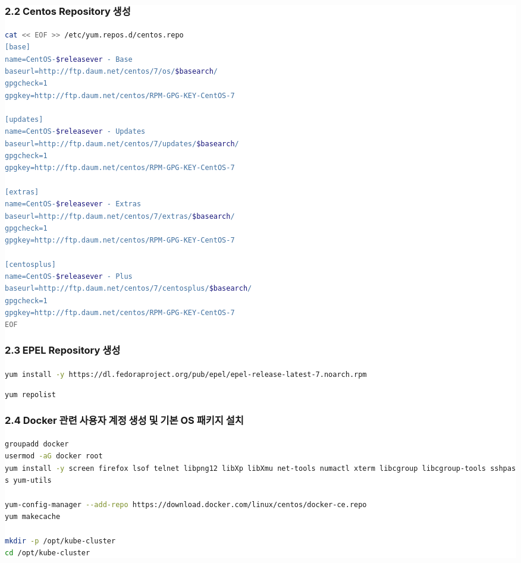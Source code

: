 

### 2.2 Centos Repository 생성

```bash
cat << EOF >> /etc/yum.repos.d/centos.repo
[base]
name=CentOS-$releasever - Base
baseurl=http://ftp.daum.net/centos/7/os/$basearch/
gpgcheck=1
gpgkey=http://ftp.daum.net/centos/RPM-GPG-KEY-CentOS-7

[updates]
name=CentOS-$releasever - Updates 
baseurl=http://ftp.daum.net/centos/7/updates/$basearch/
gpgcheck=1
gpgkey=http://ftp.daum.net/centos/RPM-GPG-KEY-CentOS-7

[extras]
name=CentOS-$releasever - Extras 
baseurl=http://ftp.daum.net/centos/7/extras/$basearch/
gpgcheck=1
gpgkey=http://ftp.daum.net/centos/RPM-GPG-KEY-CentOS-7

[centosplus]
name=CentOS-$releasever - Plus 
baseurl=http://ftp.daum.net/centos/7/centosplus/$basearch/
gpgcheck=1
gpgkey=http://ftp.daum.net/centos/RPM-GPG-KEY-CentOS-7
EOF
```



### 2.3 EPEL Repository 생성

```bash
yum install -y https://dl.fedoraproject.org/pub/epel/epel-release-latest-7.noarch.rpm
```

```bash
yum repolist
```



### 2.4 Docker 관련 사용자 계정 생성 및 기본 OS 패키지 설치

```bash
groupadd docker
usermod -aG docker root
yum install -y screen firefox lsof telnet libpng12 libXp libXmu net-tools numactl xterm libcgroup libcgroup-tools sshpass yum-utils

yum-config-manager --add-repo https://download.docker.com/linux/centos/docker-ce.repo
yum makecache

mkdir -p /opt/kube-cluster
cd /opt/kube-cluster
```
